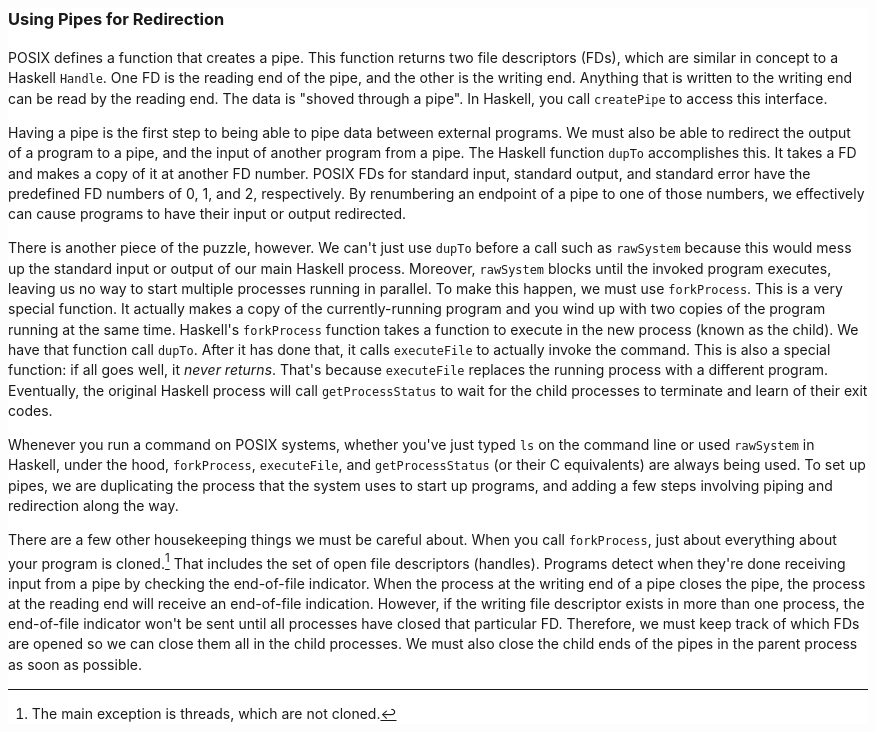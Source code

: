 ### Using Pipes for Redirection

POSIX defines a function that creates a pipe. This function returns two
file descriptors (FDs), which are similar in concept to a Haskell
`Handle`. One FD is the reading end of the pipe, and the other is the
writing end. Anything that is written to the writing end can be read by
the reading end. The data is "shoved through a pipe". In Haskell, you
call `createPipe` to access this interface.

Having a pipe is the first step to being able to pipe data between
external programs. We must also be able to redirect the output of a
program to a pipe, and the input of another program from a pipe. The
Haskell function `dupTo` accomplishes this. It takes a FD and makes a
copy of it at another FD number. POSIX FDs for standard input, standard
output, and standard error have the predefined FD numbers of 0, 1, and
2, respectively. By renumbering an endpoint of a pipe to one of those
numbers, we effectively can cause programs to have their input or output
redirected.

There is another piece of the puzzle, however. We can't just use
`dupTo` before a call such as `rawSystem` because this would mess up the
standard input or output of our main Haskell process. Moreover,
`rawSystem` blocks until the invoked program executes, leaving us no way
to start multiple processes running in parallel. To make this happen, we
must use `forkProcess`. This is a very special function. It actually
makes a copy of the currently-running program and you wind up with two
copies of the program running at the same time. Haskell's `forkProcess`
function takes a function to execute in the new process (known as the
child). We have that function call `dupTo`. After it has done that, it
calls `executeFile` to actually invoke the command. This is also a
special function: if all goes well, it *never returns*. That's because
`executeFile` replaces the running process with a different program.
Eventually, the original Haskell process will call `getProcessStatus` to
wait for the child processes to terminate and learn of their exit codes.

Whenever you run a command on POSIX systems, whether you've just typed
`ls` on the command line or used `rawSystem` in Haskell, under the hood,
`forkProcess`, `executeFile`, and `getProcessStatus` (or their C
equivalents) are always being used. To set up pipes, we are duplicating
the process that the system uses to start up programs, and adding a few
steps involving piping and redirection along the way.

There are a few other housekeeping things we must be careful about. When
you call `forkProcess`, just about everything about your program is
cloned.[^4] That includes the set of open file descriptors (handles).
Programs detect when they're done receiving input from a pipe by
checking the end-of-file indicator. When the process at the writing end
of a pipe closes the pipe, the process at the reading end will receive
an end-of-file indication. However, if the writing file descriptor
exists in more than one process, the end-of-file indicator won't be
sent until all processes have closed that particular FD. Therefore, we
must keep track of which FDs are opened so we can close them all in the
child processes. We must also close the child ends of the pipes in the
parent process as soon as possible.


[^1]: There is also a function `system` that takes only a single string
[^2]: Some will note that UTC defines leap seconds at irregular
[^3]: It is not normally possible to set the `ctime` on POSIX systems.
[^4]: The main exception is threads, which are not cloned.
[^5]: This extension is well-supported in the Haskell community; Hugs
[^6]: The Haskell library HSH provides a similar API to that presented